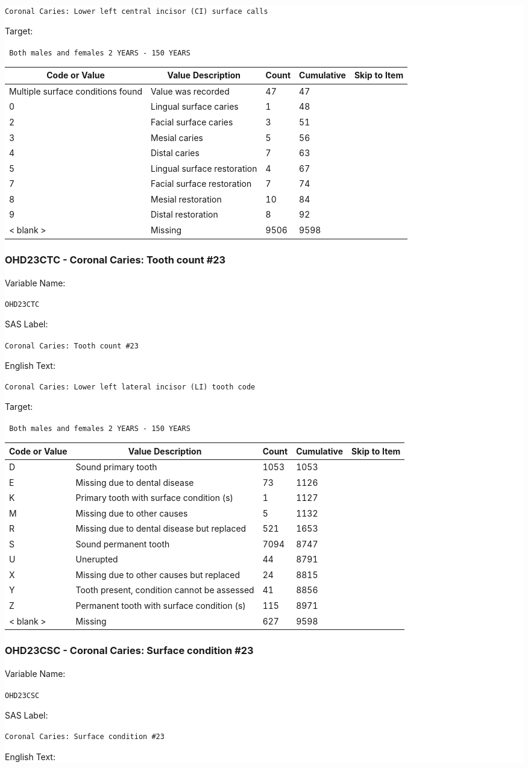     Coronal Caries: Lower left central incisor (CI) surface calls
Target:

     Both males and females 2 YEARS - 150 YEARS
Code or Value | Value Description | Count | Cumulative | Skip to Item  
---|---|---|---|---  
Multiple surface conditions found | Value was recorded | 47 | 47 |   
0 | Lingual surface caries | 1 | 48 |   
2 | Facial surface caries | 3 | 51 |   
3 | Mesial caries | 5 | 56 |   
4 | Distal caries | 7 | 63 |   
5 | Lingual surface restoration | 4 | 67 |   
7 | Facial surface restoration | 7 | 74 |   
8 | Mesial restoration | 10 | 84 |   
9 | Distal restoration | 8 | 92 |   
< blank > | Missing | 9506 | 9598 |   
  
### OHD23CTC - Coronal Caries: Tooth count #23

Variable Name:

    OHD23CTC
SAS Label:

    Coronal Caries: Tooth count #23
English Text:

    Coronal Caries: Lower left lateral incisor (LI) tooth code
Target:

     Both males and females 2 YEARS - 150 YEARS
Code or Value | Value Description | Count | Cumulative | Skip to Item  
---|---|---|---|---  
D | Sound primary tooth | 1053 | 1053 |   
E | Missing due to dental disease | 73 | 1126 |   
K | Primary tooth with surface condition (s) | 1 | 1127 |   
M | Missing due to other causes | 5 | 1132 |   
R | Missing due to dental disease but replaced | 521 | 1653 |   
S | Sound permanent tooth | 7094 | 8747 |   
U | Unerupted | 44 | 8791 |   
X | Missing due to other causes but replaced | 24 | 8815 |   
Y | Tooth present, condition cannot be assessed | 41 | 8856 |   
Z | Permanent tooth with surface condition (s) | 115 | 8971 |   
< blank > | Missing | 627 | 9598 |   
  
### OHD23CSC - Coronal Caries: Surface condition #23

Variable Name:

    OHD23CSC
SAS Label:

    Coronal Caries: Surface condition #23
English Text:
